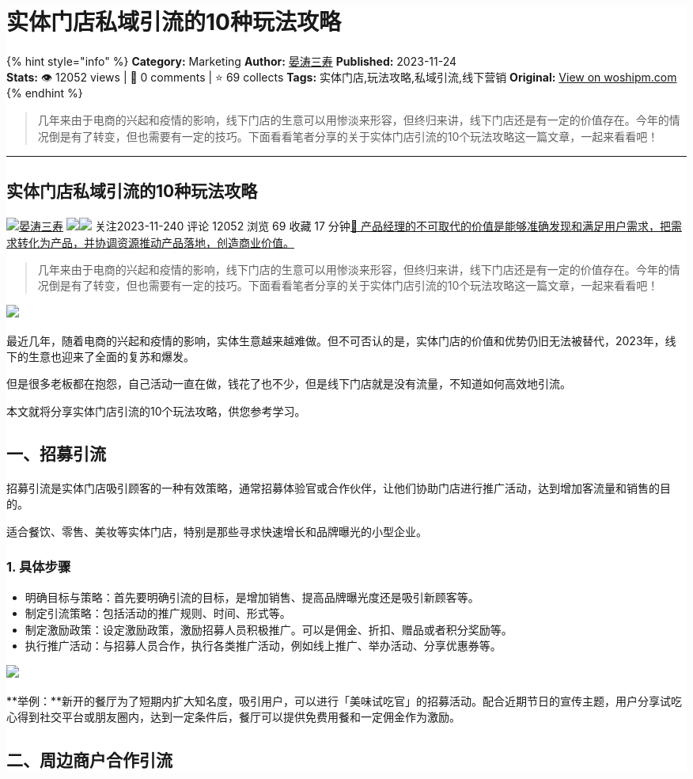 # 实体门店私域引流的10种玩法攻略
{% hint style="info" %}
**Category:** Marketing
**Author:** [晏涛三寿](https://www.woshipm.com/u/1244598)
**Published:** 2023-11-24  
**Stats:** 👁️ 12052 views | 💬 0 comments | ⭐ 69 collects
**Tags:** 实体门店,玩法攻略,私域引流,线下营销
**Original:** [View on woshipm.com](https://www.woshipm.com/marketing/5947568.html)
{% endhint %}
> 几年来由于电商的兴起和疫情的影响，线下门店的生意可以用惨淡来形容，但终归来讲，线下门店还是有一定的价值存在。今年的情况倒是有了转变，但也需要有一定的技巧。下面看看笔者分享的关于实体门店引流的10个玩法攻略这一篇文章，一起来看看吧！

---

## 实体门店私域引流的10种玩法攻略

[![](https://image.woshipm.com/wp-files/2021/03/BzuEc9TtNTIERwN582RY.jpeg!/both/72x72)](https://www.woshipm.com/u/1244598)[晏涛三寿](https://www.woshipm.com/u/1244598) ![](https://static.woshipm.com/tag/1121_1@2x.png)![](https://static.woshipm.com/tag/2103_1@2x.png) 关注2023-11-240 评论 12052 浏览 69 收藏 17 分钟[🔗 产品经理的不可取代的价值是能够准确发现和满足用户需求，把需求转化为产品，并协调资源推动产品落地，创造商业价值。](https://ke.qidianla.com/courses/90pm)

> 几年来由于电商的兴起和疫情的影响，线下门店的生意可以用惨淡来形容，但终归来讲，线下门店还是有一定的价值存在。今年的情况倒是有了转变，但也需要有一定的技巧。下面看看笔者分享的关于实体门店引流的10个玩法攻略这一篇文章，一起来看看吧！

![](https://image.woshipm.com/2023/04/13/4547d418-d9ea-11ed-a8b0-00163e0b5ff3.jpg)

最近几年，随着电商的兴起和疫情的影响，实体生意越来越难做。但不可否认的是，实体门店的价值和优势仍旧无法被替代，2023年，线下的生意也迎来了全面的复苏和爆发。

但是很多老板都在抱怨，自己活动一直在做，钱花了也不少，但是线下门店就是没有流量，不知道如何高效地引流。

本文就将分享实体门店引流的10个玩法攻略，供您参考学习。

## 一、招募引流

招募引流是实体门店吸引顾客的一种有效策略，通常招募体验官或合作伙伴，让他们协助门店进行推广活动，达到增加客流量和销售的目的。

适合餐饮、零售、美妆等实体门店，特别是那些寻求快速增长和品牌曝光的小型企业。

### 1\. 具体步骤

*   明确目标与策略：首先要明确引流的目标，是增加销售、提高品牌曝光度还是吸引新顾客等。
*   制定引流策略：包括活动的推广规则、时间、形式等。
*   制定激励政策：设定激励政策，激励招募人员积极推广。可以是佣金、折扣、赠品或者积分奖励等。
*   执行推广活动：与招募人员合作，执行各类推广活动，例如线上推广、举办活动、分享优惠券等。

![](https://image.woshipm.com/wp-files/2023/11/WaYiV3riY4Vxm0DRtWXp.png)

**举例：**新开的餐厅为了短期内扩大知名度，吸引用户，可以进行「美味试吃官」的招募活动。配合近期节日的宣传主题，用户分享试吃心得到社交平台或朋友圈内，达到一定条件后，餐厅可以提供免费用餐和一定佣金作为激励。

## 二、周边商户合作引流
